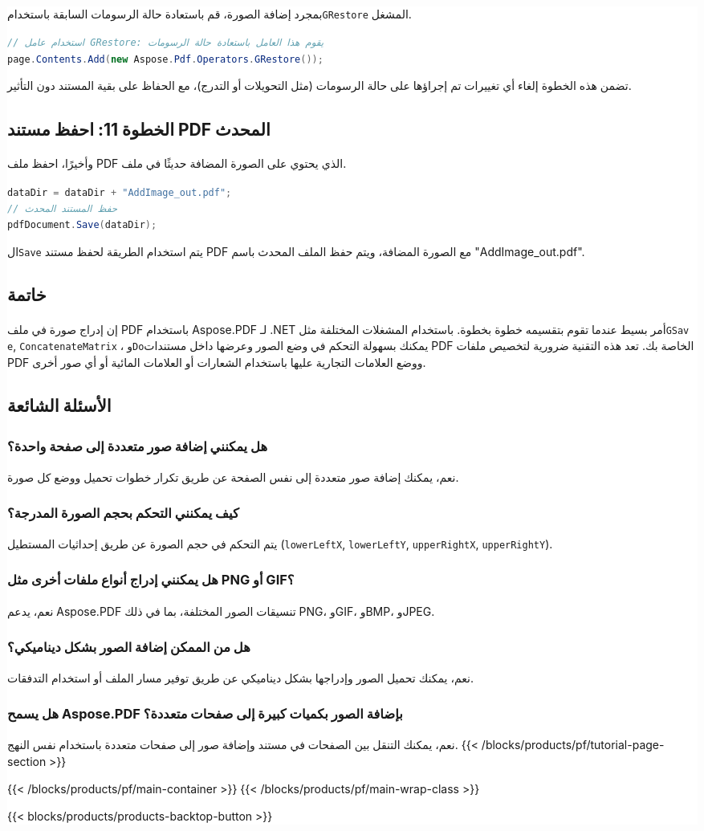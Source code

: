  بمجرد إضافة الصورة، قم باستعادة حالة الرسومات السابقة باستخدام`GRestore` المشغل.

```csharp
// استخدام عامل GRestore: يقوم هذا العامل باستعادة حالة الرسومات
page.Contents.Add(new Aspose.Pdf.Operators.GRestore());
```
تضمن هذه الخطوة إلغاء أي تغييرات تم إجراؤها على حالة الرسومات (مثل التحويلات أو التدرج)، مع الحفاظ على بقية المستند دون التأثير.

## الخطوة 11: احفظ مستند PDF المحدث

وأخيرًا، احفظ ملف PDF الذي يحتوي على الصورة المضافة حديثًا في ملف.

```csharp
dataDir = dataDir + "AddImage_out.pdf";
// حفظ المستند المحدث
pdfDocument.Save(dataDir);
```
 ال`Save` يتم استخدام الطريقة لحفظ مستند PDF مع الصورة المضافة، ويتم حفظ الملف المحدث باسم "AddImage_out.pdf".

## خاتمة

إن إدراج صورة في ملف PDF باستخدام Aspose.PDF لـ .NET أمر بسيط عندما تقوم بتقسيمه خطوة بخطوة. باستخدام المشغلات المختلفة مثل`GSave`, `ConcatenateMatrix` ، و`Do`يمكنك بسهولة التحكم في وضع الصور وعرضها داخل مستندات PDF الخاصة بك. تعد هذه التقنية ضرورية لتخصيص ملفات PDF ووضع العلامات التجارية عليها باستخدام الشعارات أو العلامات المائية أو أي صور أخرى.

## الأسئلة الشائعة

### هل يمكنني إضافة صور متعددة إلى صفحة واحدة؟  
نعم، يمكنك إضافة صور متعددة إلى نفس الصفحة عن طريق تكرار خطوات تحميل ووضع كل صورة.

### كيف يمكنني التحكم بحجم الصورة المدرجة؟  
يتم التحكم في حجم الصورة عن طريق إحداثيات المستطيل (`lowerLeftX`, `lowerLeftY`, `upperRightX`, `upperRightY`).

### هل يمكنني إدراج أنواع ملفات أخرى مثل PNG أو GIF؟  
نعم، يدعم Aspose.PDF تنسيقات الصور المختلفة، بما في ذلك PNG، وGIF، وBMP، وJPEG.

### هل من الممكن إضافة الصور بشكل ديناميكي؟  
نعم، يمكنك تحميل الصور وإدراجها بشكل ديناميكي عن طريق توفير مسار الملف أو استخدام التدفقات.

### هل يسمح Aspose.PDF بإضافة الصور بكميات كبيرة إلى صفحات متعددة؟  
نعم، يمكنك التنقل بين الصفحات في مستند وإضافة صور إلى صفحات متعددة باستخدام نفس النهج.
{{< /blocks/products/pf/tutorial-page-section >}}

{{< /blocks/products/pf/main-container >}}
{{< /blocks/products/pf/main-wrap-class >}}

{{< blocks/products/products-backtop-button >}}
